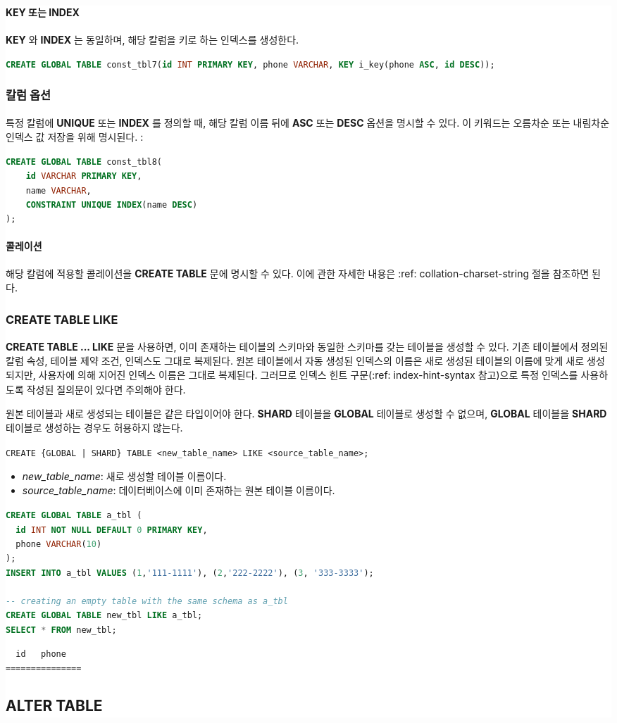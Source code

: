 #### KEY 또는 INDEX

**KEY** 와 **INDEX** 는 동일하며, 해당 칼럼을 키로 하는 인덱스를 생성한다.

``` sql
CREATE GLOBAL TABLE const_tbl7(id INT PRIMARY KEY, phone VARCHAR, KEY i_key(phone ASC, id DESC));
```

### 칼럼 옵션

특정 칼럼에 **UNIQUE** 또는 **INDEX** 를 정의할 때, 해당 칼럼 이름 뒤에 **ASC** 또는 **DESC** 옵션을 명시할 수 있다. 이 키워드는 오름차순 또는 내림차순 인덱스 값 저장을 위해 명시된다. :

``` sql
CREATE GLOBAL TABLE const_tbl8(
    id VARCHAR PRIMARY KEY,
    name VARCHAR,
    CONSTRAINT UNIQUE INDEX(name DESC)
);
```

#### 콜레이션

해당 칼럼에 적용할 콜레이션을 **CREATE TABLE** 문에 명시할 수 있다. 이에 관한 자세한 내용은 :ref: collation-charset-string 절을 참조하면 된다.

### CREATE TABLE LIKE

**CREATE TABLE ... LIKE** 문을 사용하면, 이미 존재하는 테이블의 스키마와 동일한 스키마를 갖는 테이블을 생성할 수 있다. 기존 테이블에서 정의된 칼럼 속성, 테이블 제약 조건, 인덱스도 그대로 복제된다. 원본 테이블에서 자동 생성된 인덱스의 이름은 새로 생성된 테이블의 이름에 맞게 새로 생성되지만, 사용자에 의해 지어진 인덱스 이름은 그대로 복제된다. 그러므로 인덱스 힌트 구문(:ref: index-hint-syntax 참고)으로 특정 인덱스를 사용하도록 작성된 질의문이 있다면 주의해야 한다.

원본 테이블과 새로 생성되는 테이블은 같은 타입이어야 한다. **SHARD** 테이블을 **GLOBAL** 테이블로 생성할 수 없으며, **GLOBAL** 테이블을 **SHARD** 테이블로 생성하는 경우도 허용하지 않는다.

    CREATE {GLOBAL | SHARD} TABLE <new_table_name> LIKE <source_table_name>;

-   *new_table_name*: 새로 생성할 테이블 이름이다.
-   *source_table_name*: 데이터베이스에 이미 존재하는 원본 테이블 이름이다.

``` sql
CREATE GLOBAL TABLE a_tbl (
  id INT NOT NULL DEFAULT 0 PRIMARY KEY,
  phone VARCHAR(10)
);
INSERT INTO a_tbl VALUES (1,'111-1111'), (2,'222-2222'), (3, '333-3333');

-- creating an empty table with the same schema as a_tbl
CREATE GLOBAL TABLE new_tbl LIKE a_tbl;
SELECT * FROM new_tbl;
```
```
  id   phone   
===============
```

ALTER TABLE
-----------

